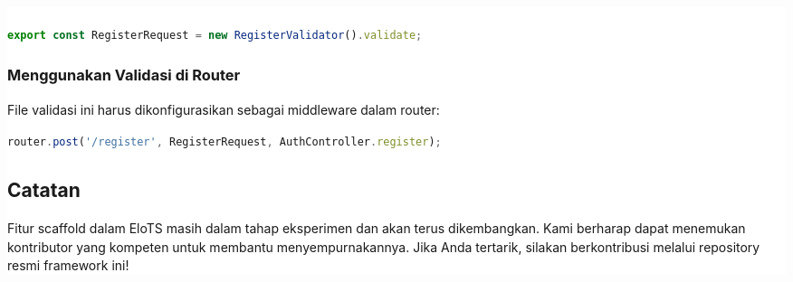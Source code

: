```typescript

export const RegisterRequest = new RegisterValidator().validate;
```

### Menggunakan Validasi di Router
File validasi ini harus dikonfigurasikan sebagai middleware dalam router:

```typescript
router.post('/register', RegisterRequest, AuthController.register);
```

## Catatan
Fitur scaffold dalam EloTS masih dalam tahap eksperimen dan akan terus dikembangkan. Kami berharap dapat menemukan kontributor yang kompeten untuk membantu menyempurnakannya. Jika Anda tertarik, silakan berkontribusi melalui repository resmi framework ini!



